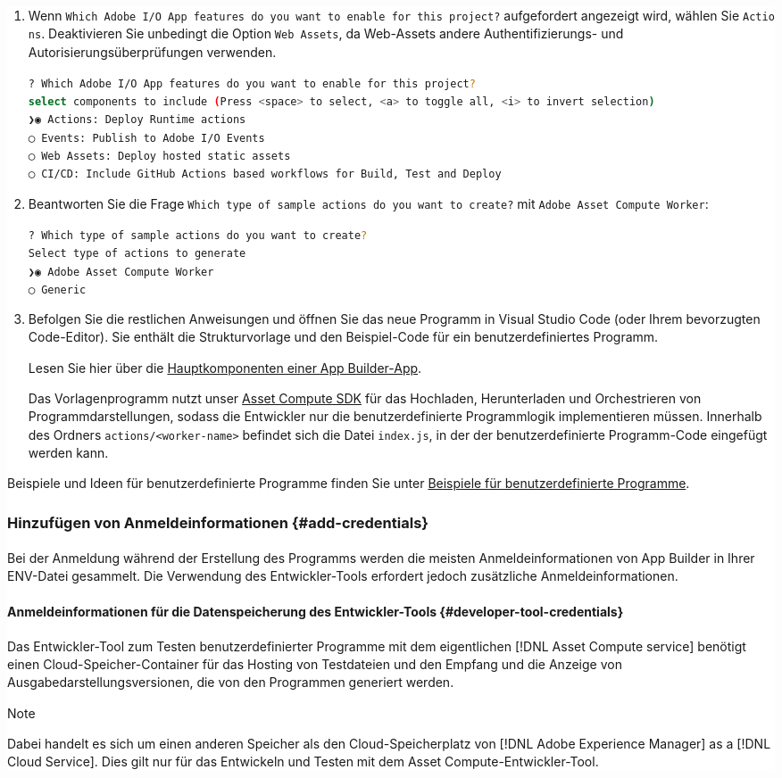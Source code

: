 1. Wenn `Which Adobe I/O App features do you want to enable for this project?` aufgefordert angezeigt wird, wählen Sie `Actions`. Deaktivieren Sie unbedingt die Option `Web Assets`, da Web-Assets andere Authentifizierungs- und Autorisierungsüberprüfungen verwenden.

   ```bash
   ? Which Adobe I/O App features do you want to enable for this project?
   select components to include (Press <space> to select, <a> to toggle all, <i> to invert selection)
   ❯◉ Actions: Deploy Runtime actions
   ◯ Events: Publish to Adobe I/O Events
   ◯ Web Assets: Deploy hosted static assets
   ◯ CI/CD: Include GitHub Actions based workflows for Build, Test and Deploy
   ```

1. Beantworten Sie die Frage `Which type of sample actions do you want to create?` mit `Adobe Asset Compute Worker`:

   ```bash
   ? Which type of sample actions do you want to create?
   Select type of actions to generate
   ❯◉ Adobe Asset Compute Worker
   ◯ Generic
   ```

1. Befolgen Sie die restlichen Anweisungen und öffnen Sie das neue Programm in Visual Studio Code (oder Ihrem bevorzugten Code-Editor). Sie enthält die Strukturvorlage und den Beispiel-Code für ein benutzerdefiniertes Programm.

   Lesen Sie hier über die [Hauptkomponenten einer App Builder-App](https://developer.adobe.com/app-builder/docs/getting_started/first_app/#5-anatomy-of-an-app-builder-application).

   Das Vorlagenprogramm nutzt unser [Asset Compute SDK](https://github.com/adobe/asset-compute-sdk#asset-compute-sdk) für das Hochladen, Herunterladen und Orchestrieren von Programmdarstellungen, sodass die Entwickler nur die benutzerdefinierte Programmlogik implementieren müssen. Innerhalb des Ordners `actions/<worker-name>` befindet sich die Datei `index.js`, in der der benutzerdefinierte Programm-Code eingefügt werden kann.

Beispiele und Ideen für benutzerdefinierte Programme finden Sie unter [Beispiele für benutzerdefinierte Programme](#try-sample).

### Hinzufügen von Anmeldeinformationen {#add-credentials}

Bei der Anmeldung während der Erstellung des Programms werden die meisten Anmeldeinformationen von App Builder in Ihrer ENV-Datei gesammelt. Die Verwendung des Entwickler-Tools erfordert jedoch zusätzliche Anmeldeinformationen.



#### Anmeldeinformationen für die Datenspeicherung des Entwickler-Tools {#developer-tool-credentials}

Das Entwickler-Tool zum Testen benutzerdefinierter Programme mit dem eigentlichen [!DNL Asset Compute service] benötigt einen Cloud-Speicher-Container für das Hosting von Testdateien und den Empfang und die Anzeige von Ausgabedarstellungsversionen, die von den Programmen generiert werden.

>[!NOTE]
>
>Dabei handelt es sich um einen anderen Speicher als den Cloud-Speicherplatz von [!DNL Adobe Experience Manager] as a [!DNL Cloud Service]. Dies gilt nur für das Entwickeln und Testen mit dem Asset Compute-Entwickler-Tool.

